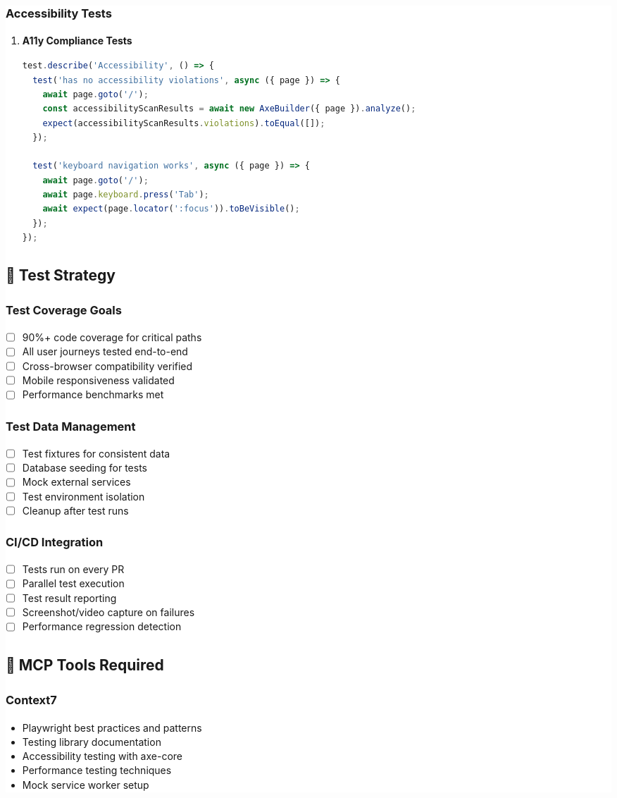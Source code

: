 ### Accessibility Tests
1. **A11y Compliance Tests**
   ```typescript
   test.describe('Accessibility', () => {
     test('has no accessibility violations', async ({ page }) => {
       await page.goto('/');
       const accessibilityScanResults = await new AxeBuilder({ page }).analyze();
       expect(accessibilityScanResults.violations).toEqual([]);
     });

     test('keyboard navigation works', async ({ page }) => {
       await page.goto('/');
       await page.keyboard.press('Tab');
       await expect(page.locator(':focus')).toBeVisible();
     });
   });
   ```

## 🧪 Test Strategy

### Test Coverage Goals
- [ ] 90%+ code coverage for critical paths
- [ ] All user journeys tested end-to-end
- [ ] Cross-browser compatibility verified
- [ ] Mobile responsiveness validated
- [ ] Performance benchmarks met

### Test Data Management
- [ ] Test fixtures for consistent data
- [ ] Database seeding for tests
- [ ] Mock external services
- [ ] Test environment isolation
- [ ] Cleanup after test runs

### CI/CD Integration
- [ ] Tests run on every PR
- [ ] Parallel test execution
- [ ] Test result reporting
- [ ] Screenshot/video capture on failures
- [ ] Performance regression detection

## 🔧 MCP Tools Required

### Context7
- Playwright best practices and patterns
- Testing library documentation
- Accessibility testing with axe-core
- Performance testing techniques
- Mock service worker setup

